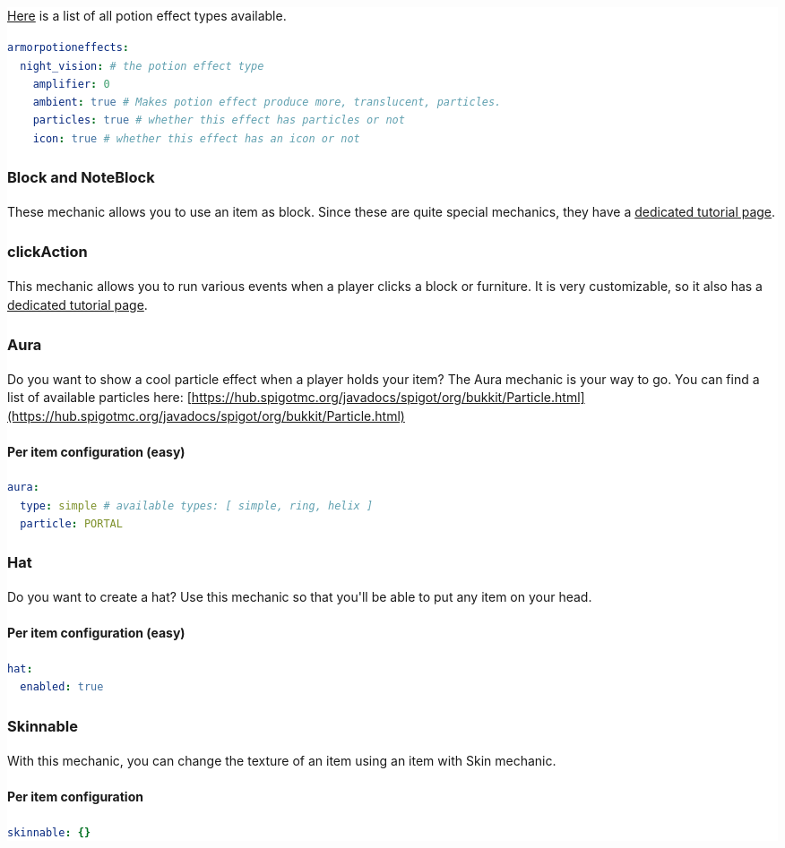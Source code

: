 [Here](https://hub.spigotmc.org/javadocs/bukkit/org/bukkit/potion/PotionEffectType.html) is a list of all potion effect types available.

```yaml
armorpotioneffects:
  night_vision: # the potion effect type
    amplifier: 0
    ambient: true # Makes potion effect produce more, translucent, particles.
    particles: true # whether this effect has particles or not
    icon: true # whether this effect has an icon or not
```

### Block and NoteBlock

These mechanic allows you to use an item as block. Since these are quite special mechanics, they have a [dedicated tutorial page](../block-mechanic/).

### clickAction

This mechanic allows you to run various events when a player clicks a block or furniture. It is very customizable, so it also has a [dedicated tutorial page](clickaction-mechanic.md).

### Aura

Do you want to show a cool particle effect when a player holds your item? The Aura mechanic is your way  to go. You can find a list of available particles here: [https://hub.spigotmc.org/javadocs/spigot/org/bukkit/Particle.html](https://hub.spigotmc.org/javadocs/spigot/org/bukkit/Particle.html)

#### Per item configuration (easy)

```yaml
aura:
  type: simple # available types: [ simple, ring, helix ]
  particle: PORTAL
```

### Hat

Do you want to create a hat? Use this mechanic so that you'll be able to put any item on your head.

#### Per item configuration (easy)

```yaml
hat:
  enabled: true
```

### Skinnable

With this mechanic, you can change the texture of an item using an item with Skin mechanic.

#### Per item configuration

```yaml
skinnable: {}
```

